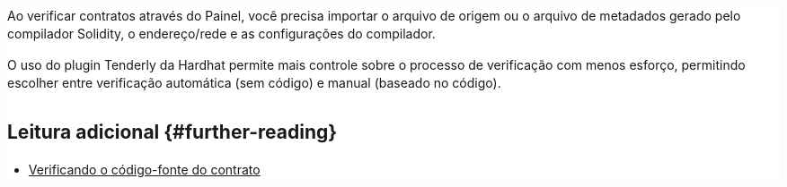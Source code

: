 Ao verificar contratos através do Painel, você precisa importar o arquivo de origem ou o arquivo de metadados gerado pelo compilador Solidity, o endereço/rede e as configurações do compilador.

O uso do plugin Tenderly da Hardhat permite mais controle sobre o processo de verificação com menos esforço, permitindo escolher entre verificação automática (sem código) e manual (baseado no código).

## Leitura adicional {#further-reading}

- [Verificando o código-fonte do contrato](https://programtheblockchain.com/posts/2018/01/16/verifying-contract-source-code/)
